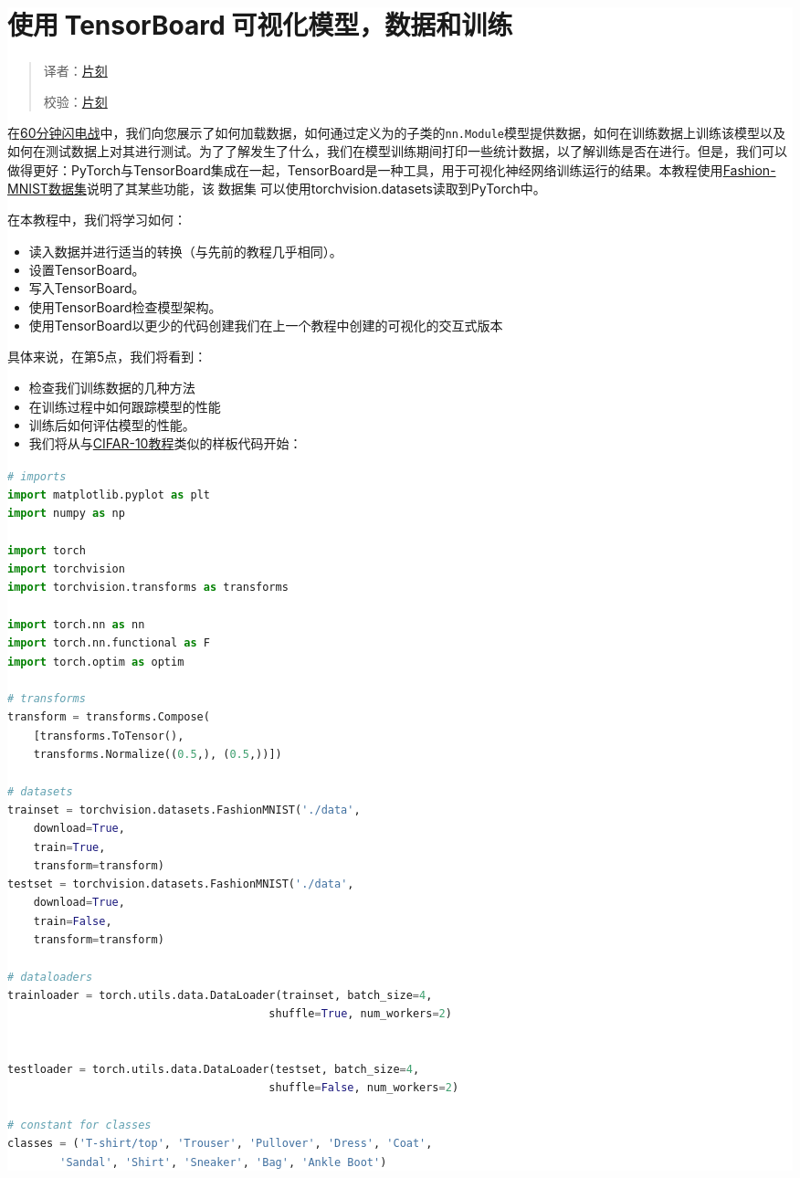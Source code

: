 # 使用 TensorBoard 可视化模型，数据和训练

> 译者：[片刻](https://github.com/jiangzhonglian)
> 
> 校验：[片刻](https://github.com/jiangzhonglian)

在[60分钟闪电战](https://pytorch.org/tutorials/beginner/deep_learning_60min_blitz.html)中，我们向您展示了如何加载数据，如何通过定义为的子类的`nn.Module`模型提供数据，如何在训练数据上训练该模型以及如何在测试数据上对其进行测试。为了了解发生了什么，我们在模型训练期间打印一些统计数据，以了解训练是否在进行。但是，我们可以做得更好：PyTorch与TensorBoard集成在一起，TensorBoard是一种工具，用于可视化神经网络训练运行的结果。本教程使用[Fashion-MNIST数据集](https://github.com/zalandoresearch/fashion-mnist)说明了其某些功能，该 数据集 可以使用torchvision.datasets读取到PyTorch中。

在本教程中，我们将学习如何：

* 读入数据并进行适当的转换（与先前的教程几乎相同）。
* 设置TensorBoard。
* 写入TensorBoard。
* 使用TensorBoard检查模型架构。
* 使用TensorBoard以更少的代码创建我们在上一个教程中创建的可视化的交互式版本

具体来说，在第5点，我们将看到：

* 检查我们训练数据的几种方法
* 在训练过程中如何跟踪模型的性能
* 训练后如何评估模型的性能。
* 我们将从与[CIFAR-10教程](https://pytorch.org/tutorials/beginner/blitz/cifar10_tutorial.html)类似的样板代码开始：

```py
# imports
import matplotlib.pyplot as plt
import numpy as np

import torch
import torchvision
import torchvision.transforms as transforms

import torch.nn as nn
import torch.nn.functional as F
import torch.optim as optim

# transforms
transform = transforms.Compose(
    [transforms.ToTensor(),
    transforms.Normalize((0.5,), (0.5,))])

# datasets
trainset = torchvision.datasets.FashionMNIST('./data',
    download=True,
    train=True,
    transform=transform)
testset = torchvision.datasets.FashionMNIST('./data',
    download=True,
    train=False,
    transform=transform)

# dataloaders
trainloader = torch.utils.data.DataLoader(trainset, batch_size=4,
                                        shuffle=True, num_workers=2)


testloader = torch.utils.data.DataLoader(testset, batch_size=4,
                                        shuffle=False, num_workers=2)

# constant for classes
classes = ('T-shirt/top', 'Trouser', 'Pullover', 'Dress', 'Coat',
        'Sandal', 'Shirt', 'Sneaker', 'Bag', 'Ankle Boot')
```
